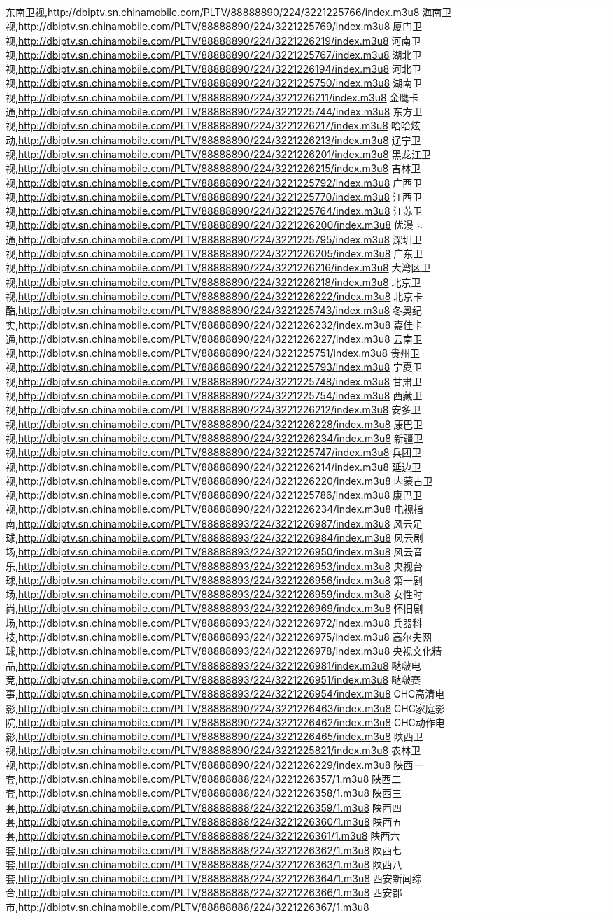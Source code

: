 东南卫视,http://dbiptv.sn.chinamobile.com/PLTV/88888890/224/3221225766/index.m3u8
海南卫视,http://dbiptv.sn.chinamobile.com/PLTV/88888890/224/3221225769/index.m3u8
厦门卫视,http://dbiptv.sn.chinamobile.com/PLTV/88888890/224/3221226219/index.m3u8
河南卫视,http://dbiptv.sn.chinamobile.com/PLTV/88888890/224/3221225767/index.m3u8
湖北卫视,http://dbiptv.sn.chinamobile.com/PLTV/88888890/224/3221226194/index.m3u8
河北卫视,http://dbiptv.sn.chinamobile.com/PLTV/88888890/224/3221225750/index.m3u8
湖南卫视,http://dbiptv.sn.chinamobile.com/PLTV/88888890/224/3221226211/index.m3u8
金鹰卡通,http://dbiptv.sn.chinamobile.com/PLTV/88888890/224/3221225744/index.m3u8
东方卫视,http://dbiptv.sn.chinamobile.com/PLTV/88888890/224/3221226217/index.m3u8
哈哈炫动,http://dbiptv.sn.chinamobile.com/PLTV/88888890/224/3221226213/index.m3u8
辽宁卫视,http://dbiptv.sn.chinamobile.com/PLTV/88888890/224/3221226201/index.m3u8
黑龙江卫视,http://dbiptv.sn.chinamobile.com/PLTV/88888890/224/3221226215/index.m3u8
吉林卫视,http://dbiptv.sn.chinamobile.com/PLTV/88888890/224/3221225792/index.m3u8
广西卫视,http://dbiptv.sn.chinamobile.com/PLTV/88888890/224/3221225770/index.m3u8
江西卫视,http://dbiptv.sn.chinamobile.com/PLTV/88888890/224/3221225764/index.m3u8
江苏卫视,http://dbiptv.sn.chinamobile.com/PLTV/88888890/224/3221226200/index.m3u8
优漫卡通,http://dbiptv.sn.chinamobile.com/PLTV/88888890/224/3221225795/index.m3u8
深圳卫视,http://dbiptv.sn.chinamobile.com/PLTV/88888890/224/3221226205/index.m3u8
广东卫视,http://dbiptv.sn.chinamobile.com/PLTV/88888890/224/3221226216/index.m3u8
大湾区卫视,http://dbiptv.sn.chinamobile.com/PLTV/88888890/224/3221226218/index.m3u8
北京卫视,http://dbiptv.sn.chinamobile.com/PLTV/88888890/224/3221226222/index.m3u8
北京卡酷,http://dbiptv.sn.chinamobile.com/PLTV/88888890/224/3221225743/index.m3u8
冬奥纪实,http://dbiptv.sn.chinamobile.com/PLTV/88888890/224/3221226232/index.m3u8
嘉佳卡通,http://dbiptv.sn.chinamobile.com/PLTV/88888890/224/3221226227/index.m3u8
云南卫视,http://dbiptv.sn.chinamobile.com/PLTV/88888890/224/3221225751/index.m3u8
贵州卫视,http://dbiptv.sn.chinamobile.com/PLTV/88888890/224/3221225793/index.m3u8
宁夏卫视,http://dbiptv.sn.chinamobile.com/PLTV/88888890/224/3221225748/index.m3u8
甘肃卫视,http://dbiptv.sn.chinamobile.com/PLTV/88888890/224/3221225754/index.m3u8
西藏卫视,http://dbiptv.sn.chinamobile.com/PLTV/88888890/224/3221226212/index.m3u8
安多卫视,http://dbiptv.sn.chinamobile.com/PLTV/88888890/224/3221226228/index.m3u8
康巴卫视,http://dbiptv.sn.chinamobile.com/PLTV/88888890/224/3221226234/index.m3u8
新疆卫视,http://dbiptv.sn.chinamobile.com/PLTV/88888890/224/3221225747/index.m3u8
兵团卫视,http://dbiptv.sn.chinamobile.com/PLTV/88888890/224/3221226214/index.m3u8
延边卫视,http://dbiptv.sn.chinamobile.com/PLTV/88888890/224/3221226220/index.m3u8
内蒙古卫视,http://dbiptv.sn.chinamobile.com/PLTV/88888890/224/3221225786/index.m3u8
康巴卫视,http://dbiptv.sn.chinamobile.com/PLTV/88888890/224/3221226234/index.m3u8
电视指南,http://dbiptv.sn.chinamobile.com/PLTV/88888893/224/3221226987/index.m3u8
风云足球,http://dbiptv.sn.chinamobile.com/PLTV/88888893/224/3221226984/index.m3u8
风云剧场,http://dbiptv.sn.chinamobile.com/PLTV/88888893/224/3221226950/index.m3u8
风云音乐,http://dbiptv.sn.chinamobile.com/PLTV/88888893/224/3221226953/index.m3u8
央视台球,http://dbiptv.sn.chinamobile.com/PLTV/88888893/224/3221226956/index.m3u8
第一剧场,http://dbiptv.sn.chinamobile.com/PLTV/88888893/224/3221226959/index.m3u8
女性时尚,http://dbiptv.sn.chinamobile.com/PLTV/88888893/224/3221226969/index.m3u8
怀旧剧场,http://dbiptv.sn.chinamobile.com/PLTV/88888893/224/3221226972/index.m3u8
兵器科技,http://dbiptv.sn.chinamobile.com/PLTV/88888893/224/3221226975/index.m3u8
高尔夫网球,http://dbiptv.sn.chinamobile.com/PLTV/88888893/224/3221226978/index.m3u8
央视文化精品,http://dbiptv.sn.chinamobile.com/PLTV/88888893/224/3221226981/index.m3u8
哒啵电竞,http://dbiptv.sn.chinamobile.com/PLTV/88888893/224/3221226951/index.m3u8
哒啵赛事,http://dbiptv.sn.chinamobile.com/PLTV/88888893/224/3221226954/index.m3u8
CHC高清电影,http://dbiptv.sn.chinamobile.com/PLTV/88888890/224/3221226463/index.m3u8
CHC家庭影院,http://dbiptv.sn.chinamobile.com/PLTV/88888890/224/3221226462/index.m3u8
CHC动作电影,http://dbiptv.sn.chinamobile.com/PLTV/88888890/224/3221226465/index.m3u8
陕西卫视,http://dbiptv.sn.chinamobile.com/PLTV/88888890/224/3221225821/index.m3u8
农林卫视,http://dbiptv.sn.chinamobile.com/PLTV/88888890/224/3221226229/index.m3u8
陕西一套,http://dbiptv.sn.chinamobile.com/PLTV/88888888/224/3221226357/1.m3u8
陕西二套,http://dbiptv.sn.chinamobile.com/PLTV/88888888/224/3221226358/1.m3u8
陕西三套,http://dbiptv.sn.chinamobile.com/PLTV/88888888/224/3221226359/1.m3u8
陕西四套,http://dbiptv.sn.chinamobile.com/PLTV/88888888/224/3221226360/1.m3u8
陕西五套,http://dbiptv.sn.chinamobile.com/PLTV/88888888/224/3221226361/1.m3u8
陕西六套,http://dbiptv.sn.chinamobile.com/PLTV/88888888/224/3221226362/1.m3u8
陕西七套,http://dbiptv.sn.chinamobile.com/PLTV/88888888/224/3221226363/1.m3u8
陕西八套,http://dbiptv.sn.chinamobile.com/PLTV/88888888/224/3221226364/1.m3u8
西安新闻综合,http://dbiptv.sn.chinamobile.com/PLTV/88888888/224/3221226366/1.m3u8
西安都市,http://dbiptv.sn.chinamobile.com/PLTV/88888888/224/3221226367/1.m3u8